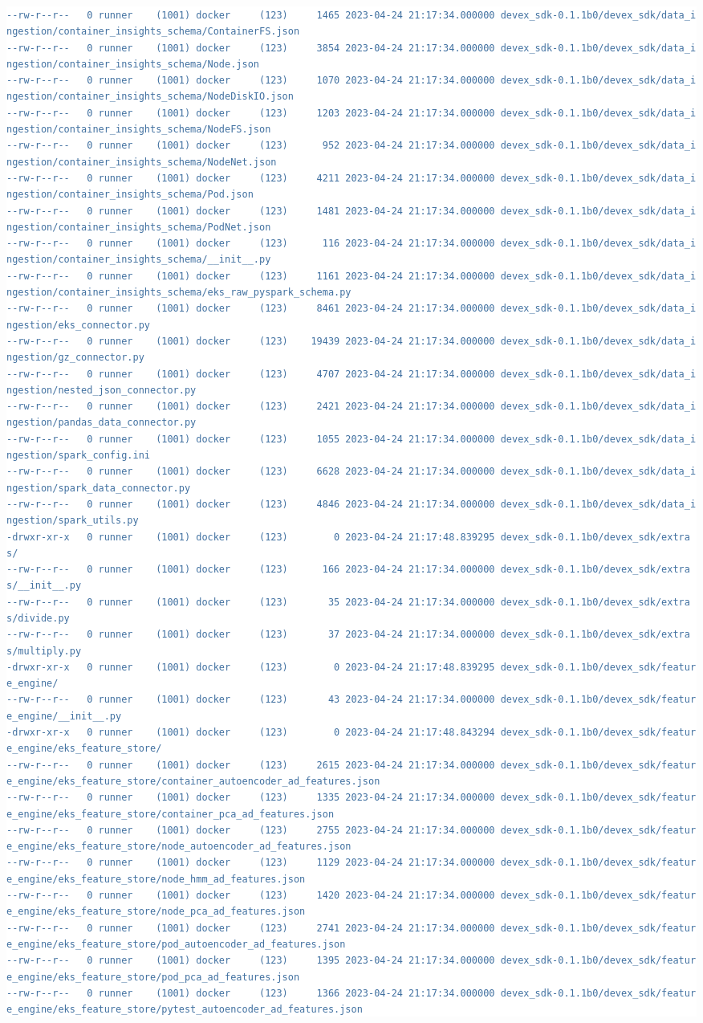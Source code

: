 ```diff
--rw-r--r--   0 runner    (1001) docker     (123)     1465 2023-04-24 21:17:34.000000 devex_sdk-0.1.1b0/devex_sdk/data_ingestion/container_insights_schema/ContainerFS.json
--rw-r--r--   0 runner    (1001) docker     (123)     3854 2023-04-24 21:17:34.000000 devex_sdk-0.1.1b0/devex_sdk/data_ingestion/container_insights_schema/Node.json
--rw-r--r--   0 runner    (1001) docker     (123)     1070 2023-04-24 21:17:34.000000 devex_sdk-0.1.1b0/devex_sdk/data_ingestion/container_insights_schema/NodeDiskIO.json
--rw-r--r--   0 runner    (1001) docker     (123)     1203 2023-04-24 21:17:34.000000 devex_sdk-0.1.1b0/devex_sdk/data_ingestion/container_insights_schema/NodeFS.json
--rw-r--r--   0 runner    (1001) docker     (123)      952 2023-04-24 21:17:34.000000 devex_sdk-0.1.1b0/devex_sdk/data_ingestion/container_insights_schema/NodeNet.json
--rw-r--r--   0 runner    (1001) docker     (123)     4211 2023-04-24 21:17:34.000000 devex_sdk-0.1.1b0/devex_sdk/data_ingestion/container_insights_schema/Pod.json
--rw-r--r--   0 runner    (1001) docker     (123)     1481 2023-04-24 21:17:34.000000 devex_sdk-0.1.1b0/devex_sdk/data_ingestion/container_insights_schema/PodNet.json
--rw-r--r--   0 runner    (1001) docker     (123)      116 2023-04-24 21:17:34.000000 devex_sdk-0.1.1b0/devex_sdk/data_ingestion/container_insights_schema/__init__.py
--rw-r--r--   0 runner    (1001) docker     (123)     1161 2023-04-24 21:17:34.000000 devex_sdk-0.1.1b0/devex_sdk/data_ingestion/container_insights_schema/eks_raw_pyspark_schema.py
--rw-r--r--   0 runner    (1001) docker     (123)     8461 2023-04-24 21:17:34.000000 devex_sdk-0.1.1b0/devex_sdk/data_ingestion/eks_connector.py
--rw-r--r--   0 runner    (1001) docker     (123)    19439 2023-04-24 21:17:34.000000 devex_sdk-0.1.1b0/devex_sdk/data_ingestion/gz_connector.py
--rw-r--r--   0 runner    (1001) docker     (123)     4707 2023-04-24 21:17:34.000000 devex_sdk-0.1.1b0/devex_sdk/data_ingestion/nested_json_connector.py
--rw-r--r--   0 runner    (1001) docker     (123)     2421 2023-04-24 21:17:34.000000 devex_sdk-0.1.1b0/devex_sdk/data_ingestion/pandas_data_connector.py
--rw-r--r--   0 runner    (1001) docker     (123)     1055 2023-04-24 21:17:34.000000 devex_sdk-0.1.1b0/devex_sdk/data_ingestion/spark_config.ini
--rw-r--r--   0 runner    (1001) docker     (123)     6628 2023-04-24 21:17:34.000000 devex_sdk-0.1.1b0/devex_sdk/data_ingestion/spark_data_connector.py
--rw-r--r--   0 runner    (1001) docker     (123)     4846 2023-04-24 21:17:34.000000 devex_sdk-0.1.1b0/devex_sdk/data_ingestion/spark_utils.py
-drwxr-xr-x   0 runner    (1001) docker     (123)        0 2023-04-24 21:17:48.839295 devex_sdk-0.1.1b0/devex_sdk/extras/
--rw-r--r--   0 runner    (1001) docker     (123)      166 2023-04-24 21:17:34.000000 devex_sdk-0.1.1b0/devex_sdk/extras/__init__.py
--rw-r--r--   0 runner    (1001) docker     (123)       35 2023-04-24 21:17:34.000000 devex_sdk-0.1.1b0/devex_sdk/extras/divide.py
--rw-r--r--   0 runner    (1001) docker     (123)       37 2023-04-24 21:17:34.000000 devex_sdk-0.1.1b0/devex_sdk/extras/multiply.py
-drwxr-xr-x   0 runner    (1001) docker     (123)        0 2023-04-24 21:17:48.839295 devex_sdk-0.1.1b0/devex_sdk/feature_engine/
--rw-r--r--   0 runner    (1001) docker     (123)       43 2023-04-24 21:17:34.000000 devex_sdk-0.1.1b0/devex_sdk/feature_engine/__init__.py
-drwxr-xr-x   0 runner    (1001) docker     (123)        0 2023-04-24 21:17:48.843294 devex_sdk-0.1.1b0/devex_sdk/feature_engine/eks_feature_store/
--rw-r--r--   0 runner    (1001) docker     (123)     2615 2023-04-24 21:17:34.000000 devex_sdk-0.1.1b0/devex_sdk/feature_engine/eks_feature_store/container_autoencoder_ad_features.json
--rw-r--r--   0 runner    (1001) docker     (123)     1335 2023-04-24 21:17:34.000000 devex_sdk-0.1.1b0/devex_sdk/feature_engine/eks_feature_store/container_pca_ad_features.json
--rw-r--r--   0 runner    (1001) docker     (123)     2755 2023-04-24 21:17:34.000000 devex_sdk-0.1.1b0/devex_sdk/feature_engine/eks_feature_store/node_autoencoder_ad_features.json
--rw-r--r--   0 runner    (1001) docker     (123)     1129 2023-04-24 21:17:34.000000 devex_sdk-0.1.1b0/devex_sdk/feature_engine/eks_feature_store/node_hmm_ad_features.json
--rw-r--r--   0 runner    (1001) docker     (123)     1420 2023-04-24 21:17:34.000000 devex_sdk-0.1.1b0/devex_sdk/feature_engine/eks_feature_store/node_pca_ad_features.json
--rw-r--r--   0 runner    (1001) docker     (123)     2741 2023-04-24 21:17:34.000000 devex_sdk-0.1.1b0/devex_sdk/feature_engine/eks_feature_store/pod_autoencoder_ad_features.json
--rw-r--r--   0 runner    (1001) docker     (123)     1395 2023-04-24 21:17:34.000000 devex_sdk-0.1.1b0/devex_sdk/feature_engine/eks_feature_store/pod_pca_ad_features.json
--rw-r--r--   0 runner    (1001) docker     (123)     1366 2023-04-24 21:17:34.000000 devex_sdk-0.1.1b0/devex_sdk/feature_engine/eks_feature_store/pytest_autoencoder_ad_features.json
```
